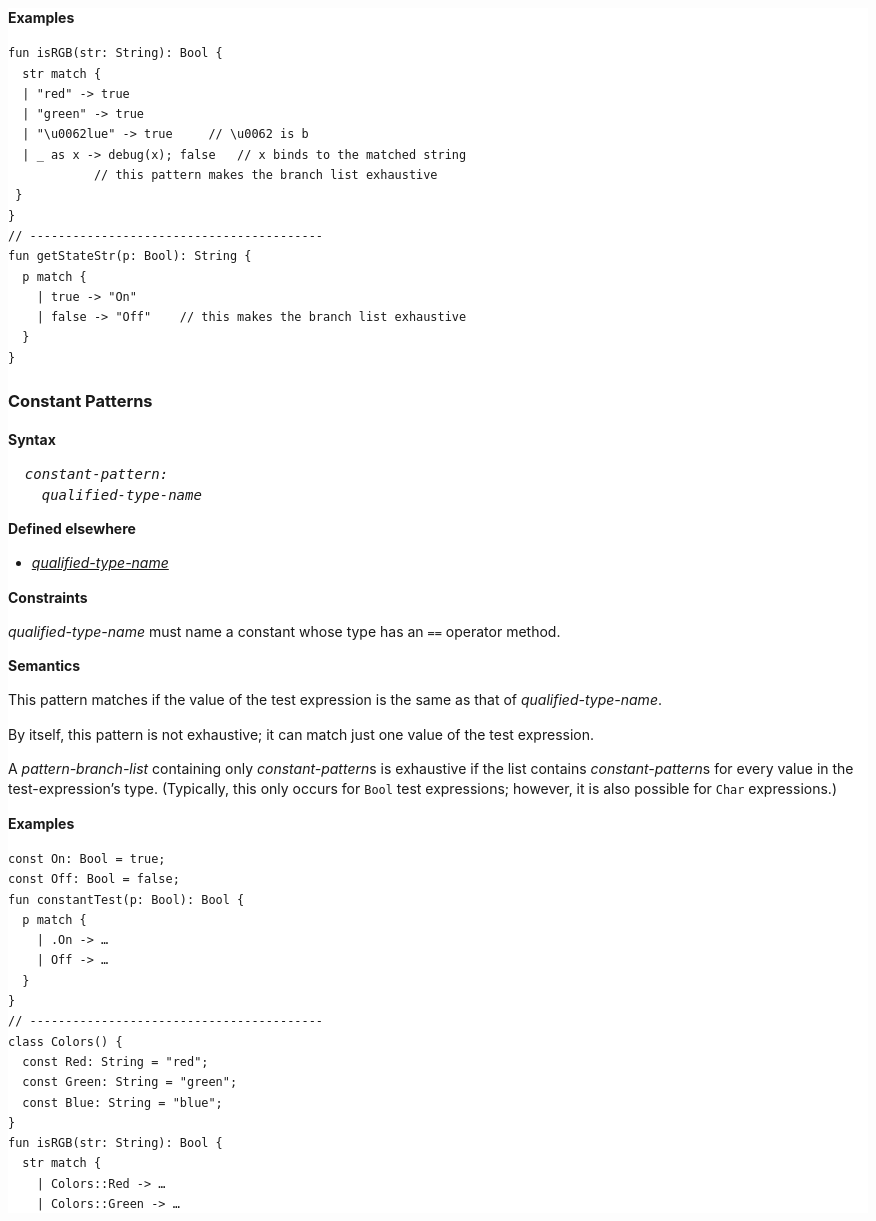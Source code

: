 **Examples**

```
fun isRGB(str: String): Bool {
  str match {
  | "red" -> true
  | "green" -> true
  | "\u0062lue" -> true		// \u0062 is b
  | _ as x -> debug(x); false	// x binds to the matched string
			// this pattern makes the branch list exhaustive
 }
}
// -----------------------------------------
fun getStateStr(p: Bool): String {
  p match {
    | true -> "On"
    | false -> "Off"	// this makes the branch list exhaustive
  }
}
```

### Constant Patterns

**Syntax**

<pre>
  <i>constant-pattern:</i>
    <i>qualified-type-name</i>
</pre>

**Defined elsewhere**

* [*qualified-type-name*](Types.md#general)

**Constraints**

*qualified-type-name* must name a constant whose type has an `==` operator method.

**Semantics**

This pattern matches if the value of the test expression is the same as that of *qualified-type-name*.

By itself, this pattern is not exhaustive; it can match just one value of the test expression.

A *pattern-branch-list* containing only *constant-pattern*s is exhaustive if the list contains *constant-pattern*s for every value in the test-expression’s type. (Typically, this only occurs for `Bool` test expressions; however, it is also possible for `Char` expressions.)

 **Examples**

```
const On: Bool = true;
const Off: Bool = false;
fun constantTest(p: Bool): Bool {
  p match {
    | .On -> …
    | Off -> …
  }
}
// -----------------------------------------
class Colors() {
  const Red: String = "red";
  const Green: String = "green";
  const Blue: String = "blue";
}
fun isRGB(str: String): Bool {
  str match {
    | Colors::Red -> …
    | Colors::Green -> …
```